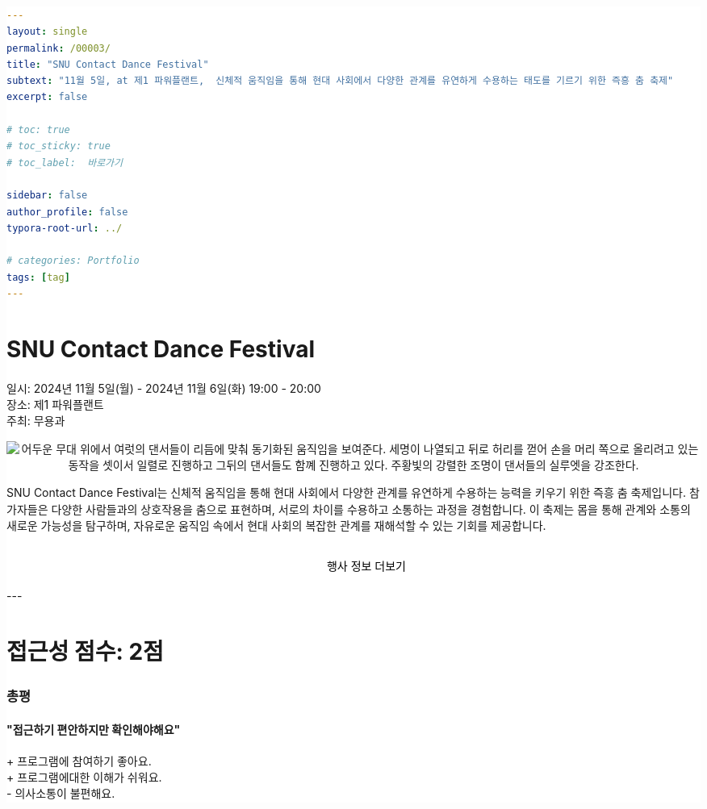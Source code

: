 ```yaml
---
layout: single
permalink: /00003/
title: "SNU Contact Dance Festival"
subtext: "11월 5일, at 제1 파워플랜트,  신체적 움직임을 통해 현대 사회에서 다양한 관계를 유연하게 수용하는 태도를 기르기 위한 즉흥 춤 축제"
excerpt: false

# toc: true
# toc_sticky: true
# toc_label:  바로가기

sidebar: false
author_profile: false
typora-root-url: ../

# categories: Portfolio
tags: [tag]
---
```


# SNU Contact Dance Festival

일시: 2024년 11월 5일(월) - 2024년 11월 6일(화) 19:00 - 20:00<br>장소: 제1 파워플랜트<br>주최: 무용과

<div style="width: 100%; max-width: 1920px; text-align: center;">
  <img src="{{site.url}}/images/snu.png" alt="어두운 무대 위에서 여럿의 댄서들이 리듬에 맞춰 동기화된 움직임을 보여준다. 세명이 나열되고 뒤로 허리를 껃어 손을 머리 쪽으로 올리려고 있는 동작을 셋이서 일렬로 진행하고 그뒤의 댄서들도 함꼐 진행하고 있다.  주황빛의 강렬한 조명이 댄서들의 실루엣을 강조한다." style="width: 100%; aspect-ratio: 16 / 9; object-fit: cover;">
</div>

SNU Contact Dance Festival는 신체적 움직임을 통해 현대 사회에서 다양한 관계를 유연하게 수용하는 능력을 키우기 위한 즉흥 춤 축제입니다. 참가자들은 다양한 사람들과의 상호작용을 춤으로 표현하며, 서로의 차이를 수용하고 소통하는 과정을 경험합니다. 이 축제는 몸을 통해 관계와 소통의 새로운 가능성을 탐구하며, 자유로운 움직임 속에서 현대 사회의 복잡한 관계를 재해석할 수 있는 기회를 제공합니다.


<div style="text-align:center;">
  <a href="https://culture.snu.ac.kr/event/livingthebodies/" class="btn btn--inverse btn--large" style="display: inline-block; width: 100%; text-align: center; padding: 16px; background-color: none; color: #000; font-weight: 400; text-decoration: none;">
    행사 정보 더보기
  </a>
</div>
---



# 접근성 점수: 2점

<div class="accessibility-notice-box">
  <h3>총평</h3>
  <h4>"접근하기 편안하지만 확인해야해요"</h4>
  <p>+ 프로그램에 참여하기 좋아요.<br>+ 프로그램에대한 이해가 쉬워요.<br>- 의사소통이 불편해요.</p>
</div>
